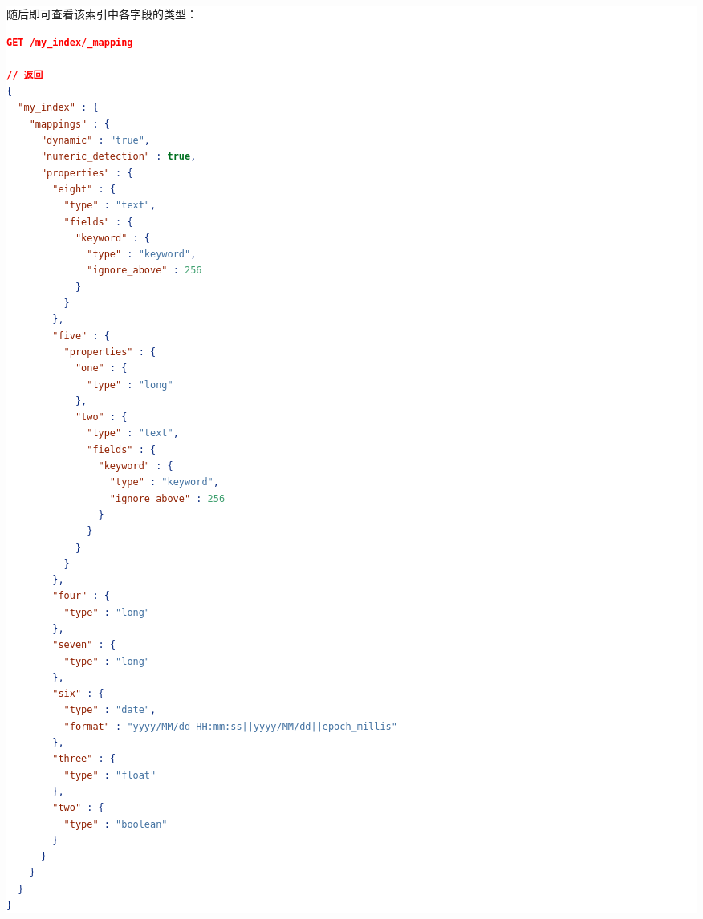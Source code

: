 随后即可查看该索引中各字段的类型：

```json
GET /my_index/_mapping

// 返回
{
  "my_index" : {
    "mappings" : {
      "dynamic" : "true",
      "numeric_detection" : true,
      "properties" : {
        "eight" : {
          "type" : "text",
          "fields" : {
            "keyword" : {
              "type" : "keyword",
              "ignore_above" : 256
            }
          }
        },
        "five" : {
          "properties" : {
            "one" : {
              "type" : "long"
            },
            "two" : {
              "type" : "text",
              "fields" : {
                "keyword" : {
                  "type" : "keyword",
                  "ignore_above" : 256
                }
              }
            }
          }
        },
        "four" : {
          "type" : "long"
        },
        "seven" : {
          "type" : "long"
        },
        "six" : {
          "type" : "date",
          "format" : "yyyy/MM/dd HH:mm:ss||yyyy/MM/dd||epoch_millis"
        },
        "three" : {
          "type" : "float"
        },
        "two" : {
          "type" : "boolean"
        }
      }
    }
  }
}
```
